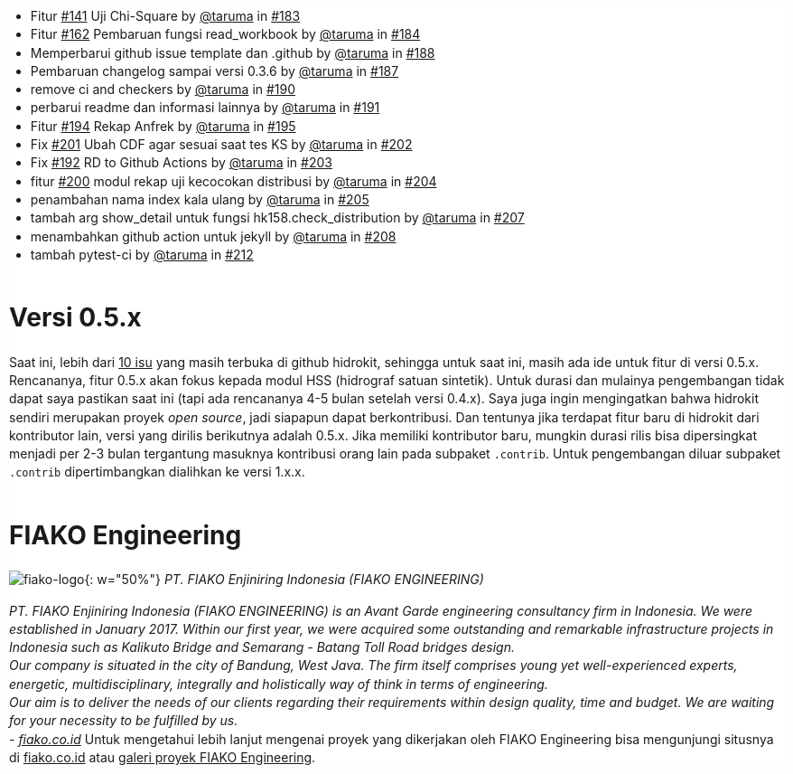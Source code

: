 * Fitur [\#141](https://github.com/hidrokit/hidrokit/issues/141) Uji Chi-Square by [@taruma](https://github.com/taruma) in [\#183](https://github.com/hidrokit/hidrokit/pull/183)
* Fitur [\#162](https://github.com/hidrokit/hidrokit/issues/162) Pembaruan fungsi read_workbook by [@taruma](https://github.com/taruma) in [\#184](https://github.com/hidrokit/hidrokit/pull/184)
* Memperbarui github issue template dan .github by [@taruma](https://github.com/taruma) in [\#188](https://github.com/hidrokit/hidrokit/pull/188)
* Pembaruan changelog sampai versi 0.3.6 by [@taruma](https://github.com/taruma) in [\#187](https://github.com/hidrokit/hidrokit/pull/187)
* remove ci and checkers by [@taruma](https://github.com/taruma) in [\#190](https://github.com/hidrokit/hidrokit/pull/190)
* perbarui readme dan informasi lainnya by [@taruma](https://github.com/taruma) in [\#191](https://github.com/hidrokit/hidrokit/pull/191)
* Fitur [\#194](https://github.com/hidrokit/hidrokit/issues/194) Rekap Anfrek by [@taruma](https://github.com/taruma) in [\#195](https://github.com/hidrokit/hidrokit/pull/195)
* Fix [\#201](https://github.com/hidrokit/hidrokit/issues/201) Ubah CDF agar sesuai saat tes KS by [@taruma](https://github.com/taruma) in [\#202](https://github.com/hidrokit/hidrokit/pull/202)
* Fix [\#192](https://github.com/hidrokit/hidrokit/issues/192) RD to Github Actions by [@taruma](https://github.com/taruma) in [\#203](https://github.com/hidrokit/hidrokit/pull/203)
* fitur [\#200](https://github.com/hidrokit/hidrokit/issues/200) modul rekap uji kecocokan distribusi by [@taruma](https://github.com/taruma) in [\#204](https://github.com/hidrokit/hidrokit/pull/204)
* penambahan nama index kala ulang by [@taruma](https://github.com/taruma) in [\#205](https://github.com/hidrokit/hidrokit/pull/205)
* tambah arg show_detail untuk fungsi hk158.check_distribution by [@taruma](https://github.com/taruma) in [\#207](https://github.com/hidrokit/hidrokit/pull/207)
* menambahkan github action untuk jekyll by [@taruma](https://github.com/taruma) in [\#208](https://github.com/hidrokit/hidrokit/pull/208)
* tambah pytest-ci by [@taruma](https://github.com/taruma) in [\#212](https://github.com/hidrokit/hidrokit/pull/212)

# Versi 0.5.x

Saat ini, lebih dari [10 isu](https://github.com/hidrokit/hidrokit/issues) yang masih terbuka di github hidrokit, sehingga untuk saat ini, masih ada ide untuk fitur di versi 0.5.x. Rencananya, fitur 0.5.x akan fokus kepada modul HSS (hidrograf satuan sintetik). Untuk durasi dan mulainya pengembangan tidak dapat saya pastikan saat ini (tapi ada rencananya 4-5 bulan setelah versi 0.4.x). Saya juga ingin mengingatkan bahwa hidrokit sendiri merupakan proyek _open source_, jadi siapapun dapat berkontribusi. Dan tentunya jika terdapat fitur baru di hidrokit dari kontributor lain, versi yang dirilis berikutnya adalah 0.5.x. Jika memiliki kontributor baru, mungkin durasi rilis bisa dipersingkat menjadi per 2-3 bulan tergantung masuknya kontribusi orang lain pada subpaket `.contrib`. Untuk pengembangan diluar subpaket `.contrib` dipertimbangkan dialihkan ke versi 1.x.x.

# FIAKO Engineering

![fiako-logo](/assets/fiako-logo-horizontal.png){: w="50%"}
_PT. FIAKO Enjiniring Indonesia (FIAKO ENGINEERING)_

> 
  _PT. FIAKO Enjiniring Indonesia (FIAKO ENGINEERING) is an Avant Garde engineering consultancy firm in Indonesia. We were established in January 2017. Within our first year, we were acquired some outstanding and remarkable infrastructure projects in Indonesia such as Kalikuto Bridge and Semarang - Batang Toll Road bridges design._ <br>
  _Our company is situated in the city of Bandung, West Java. The firm itself comprises young yet well-experienced experts, energetic, multidisciplinary, integrally and holistically way of think in terms of engineering._ <br>
  _Our aim is to deliver the needs of our clients regarding their requirements within design quality, time and budget. We are waiting for your necessity to be fulfilled by us._ <br>
  \- [_fiako.co.id_](https://www.fiako.co.id/)
Untuk mengetahui lebih lanjut mengenai proyek yang dikerjakan oleh FIAKO Engineering bisa mengunjungi situsnya di [fiako.co.id](https://www.fiako.co.id/) atau [galeri proyek FIAKO Engineering](https://wp.fiako.co.id/wp/gallery/). 
